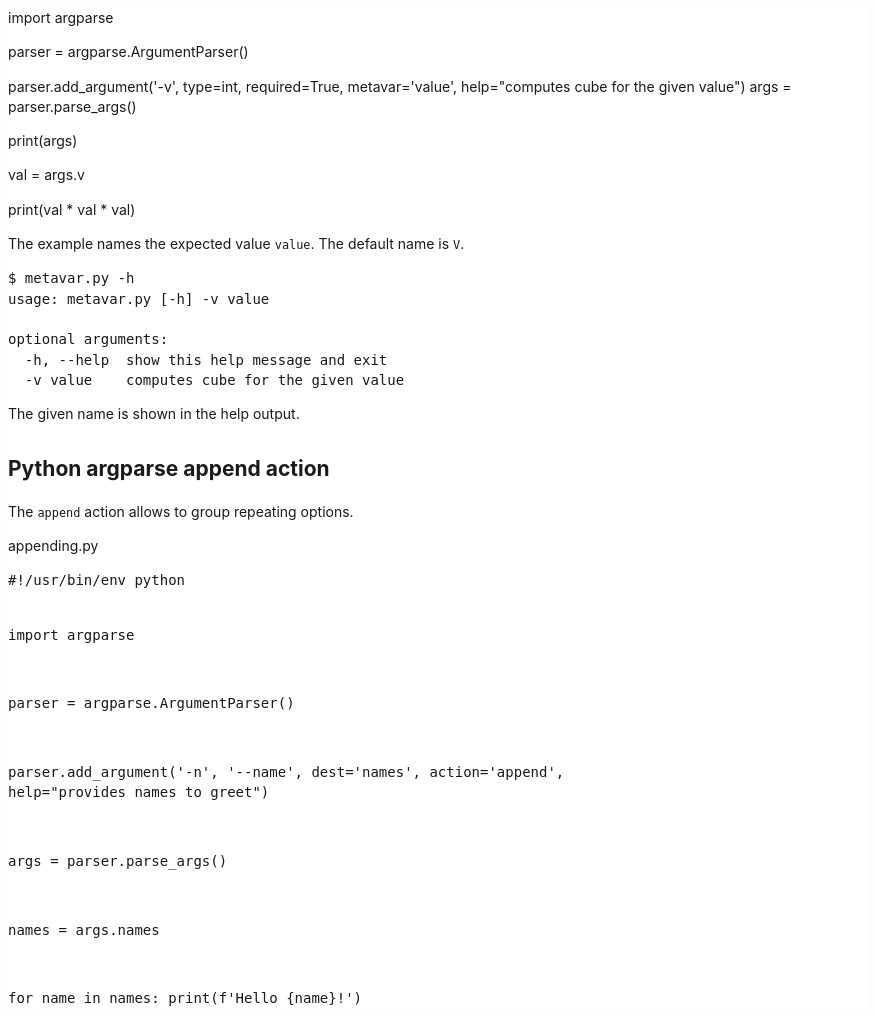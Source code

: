 import argparse



parser = argparse.ArgumentParser()
   
parser.add_argument('-v', type=int, required=True, metavar='value', 
    help="computes cube for the given value")
args = parser.parse_args()

print(args)

val = args.v

print(val * val * val)
</pre>

<p>
The example names the expected value <code>value</code>. The default 
name is <code>V</code>.
</p>

<pre class="compact">
$ metavar.py -h
usage: metavar.py [-h] -v value

optional arguments:
  -h, --help  show this help message and exit
  -v value    computes cube for the given value
</pre>

<p>
The given name is shown in the help output.
</p>


<h2>Python argparse append action</h2>

<p>
The <code>append</code> action allows to group repeating 
options.
</p>

<div class="codehead">appending.py</div>
<pre class="code">
#!/usr/bin/env python

import argparse


parser = argparse.ArgumentParser()
   
parser.add_argument('-n', '--name', dest='names', action='append', 
    help="provides names to greet")

args = parser.parse_args()

names = args.names

for name in names:
    print(f'Hello {name}!')
</pre>
